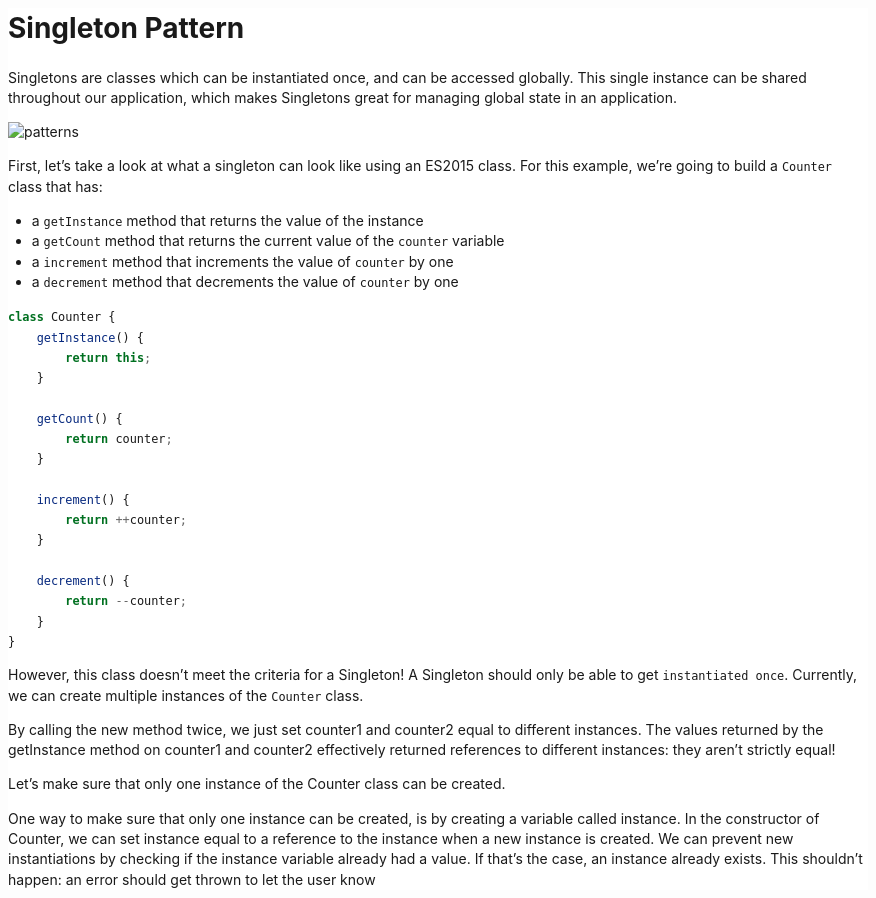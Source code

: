 # Singleton Pattern
Singletons are classes which can be instantiated once, and can be accessed globally. This single instance can be shared throughout our application, which makes Singletons great for managing global state in an application.


<div class='flex items-center justify-center'>
  <img class='rounded-lg' src='https://javascriptpatterns.vercel.app/design-patterns/singleton-pattern/1.png' alt='patterns' />
</div>

First, let’s take a look at what a singleton can look like using an ES2015 class. For this example, we’re going to build a `Counter` class that has:

- a `getInstance` method that returns the value of the instance
- a `getCount` method that returns the current value of the `counter` variable
- a `increment` method that increments the value of `counter` by one
- a `decrement` method that decrements the value of `counter` by one


```js [counter.js] copy
class Counter {
    getInstance() {
        return this;
    }

    getCount() {
        return counter;
    }

    increment() {
        return ++counter;
    }

    decrement() {
        return --counter;
    }
}
```

However, this class doesn’t meet the criteria for a Singleton! A Singleton should only be able to get `instantiated once`. Currently, we can create multiple instances of the `Counter` class.

By calling the new method twice, we just set counter1 and counter2 equal to different instances. The values returned by the getInstance method on counter1 and counter2 effectively returned references to different instances: they aren’t strictly equal!


<video src="https://res.cloudinary.com/dq8xfyhu4/video/upload/q_auto/v1652717288/FM%20Workshop/Screen_Recording_2022-05-16_at_11.05.50_AM_xzeo41.mov" loop controls></video>

Let’s make sure that only one instance of the Counter class can be created.

One way to make sure that only one instance can be created, is by creating a variable called instance. In the constructor of Counter, we can set instance equal to a reference to the instance when a new instance is created. We can prevent new instantiations by checking if the instance variable already had a value. If that’s the case, an instance already exists. This shouldn’t happen: an error should get thrown to let the user know
